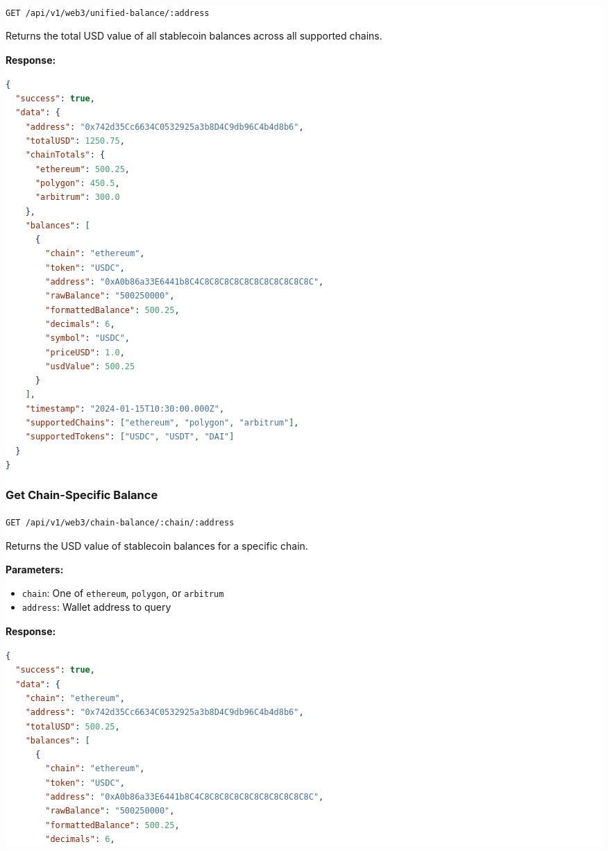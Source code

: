 ```
GET /api/v1/web3/unified-balance/:address
```

Returns the total USD value of all stablecoin balances across all supported chains.

**Response:**

```json
{
  "success": true,
  "data": {
    "address": "0x742d35Cc6634C0532925a3b8D4C9db96C4b4d8b6",
    "totalUSD": 1250.75,
    "chainTotals": {
      "ethereum": 500.25,
      "polygon": 450.5,
      "arbitrum": 300.0
    },
    "balances": [
      {
        "chain": "ethereum",
        "token": "USDC",
        "address": "0xA0b86a33E6441b8C4C8C8C8C8C8C8C8C8C8C8C8C",
        "rawBalance": "500250000",
        "formattedBalance": 500.25,
        "decimals": 6,
        "symbol": "USDC",
        "priceUSD": 1.0,
        "usdValue": 500.25
      }
    ],
    "timestamp": "2024-01-15T10:30:00.000Z",
    "supportedChains": ["ethereum", "polygon", "arbitrum"],
    "supportedTokens": ["USDC", "USDT", "DAI"]
  }
}
```

### Get Chain-Specific Balance

```
GET /api/v1/web3/chain-balance/:chain/:address
```

Returns the USD value of stablecoin balances for a specific chain.

**Parameters:**

- `chain`: One of `ethereum`, `polygon`, or `arbitrum`
- `address`: Wallet address to query

**Response:**

```json
{
  "success": true,
  "data": {
    "chain": "ethereum",
    "address": "0x742d35Cc6634C0532925a3b8D4C9db96C4b4d8b6",
    "totalUSD": 500.25,
    "balances": [
      {
        "chain": "ethereum",
        "token": "USDC",
        "address": "0xA0b86a33E6441b8C4C8C8C8C8C8C8C8C8C8C8C8C",
        "rawBalance": "500250000",
        "formattedBalance": 500.25,
        "decimals": 6,
```